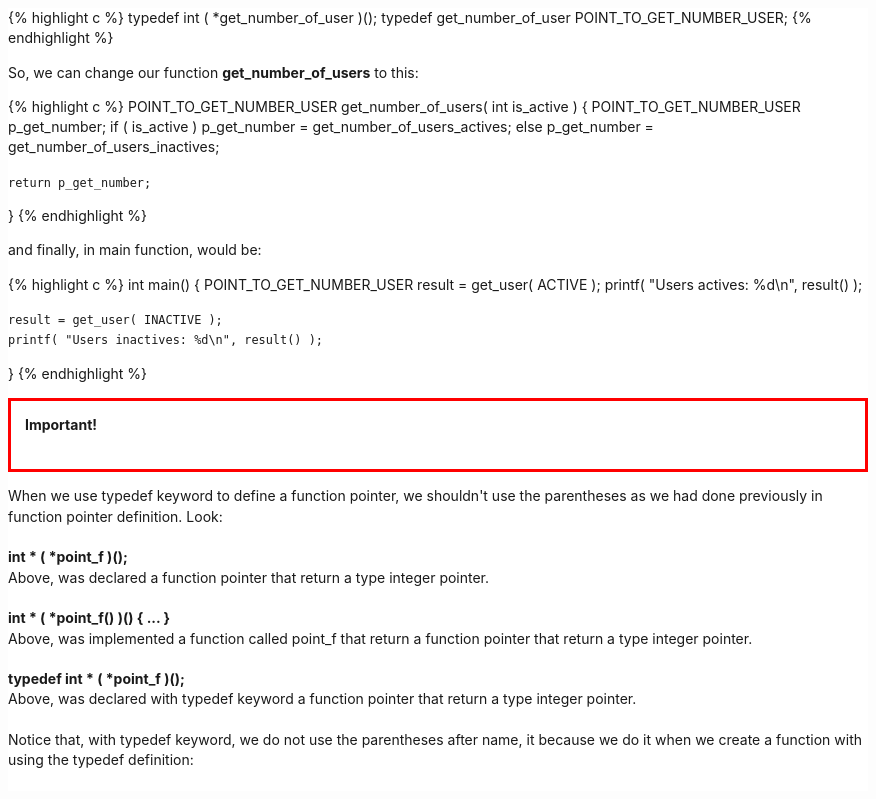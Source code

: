 {% highlight c %}
typedef int ( *get_number_of_user )();
typedef get_number_of_user POINT_TO_GET_NUMBER_USER;
{% endhighlight %}

So, we can change our function **get_number_of_users** to this:

{% highlight c %}
POINT_TO_GET_NUMBER_USER get_number_of_users( int is_active )
{
	POINT_TO_GET_NUMBER_USER p_get_number;
	if ( is_active )
		p_get_number = get_number_of_users_actives;
	else
		p_get_number = get_number_of_users_inactives;

	return p_get_number;
}
{% endhighlight %}

and finally, in main function, would be:

{% highlight c %}
int
main()
{
	POINT_TO_GET_NUMBER_USER result = get_user( ACTIVE );
	printf( "Users actives: %d\n", result() );

	result = get_user( INACTIVE );
	printf( "Users inactives: %d\n", result() );
}
{% endhighlight %}

<p style="border:3px; border-style:solid; border-color:#FF0000; padding: 1em;"><strong>Important!</strong><br><br>

When we use typedef keyword to define a function pointer, we shouldn't use the parentheses as we had done previously
in function pointer definition. Look:
<br>
<br>
<strong>int * ( *point_f )();</strong><br>
Above, was declared a function pointer that return a type integer pointer.
<br>
<br>
<strong>int * ( *point_f() )() { ... }</strong><br>
Above, was implemented a function called point_f that return a function pointer that return a type integer pointer.
<br>
<br>
<strong>typedef int * ( *point_f )();</strong><br>
Above, was declared with typedef keyword a function pointer that return a type integer pointer.
<br>
<br>
Notice that, with typedef keyword, we do not use the parentheses after name, it because we do it when we create a function
with using the typedef definition:<br><br>
